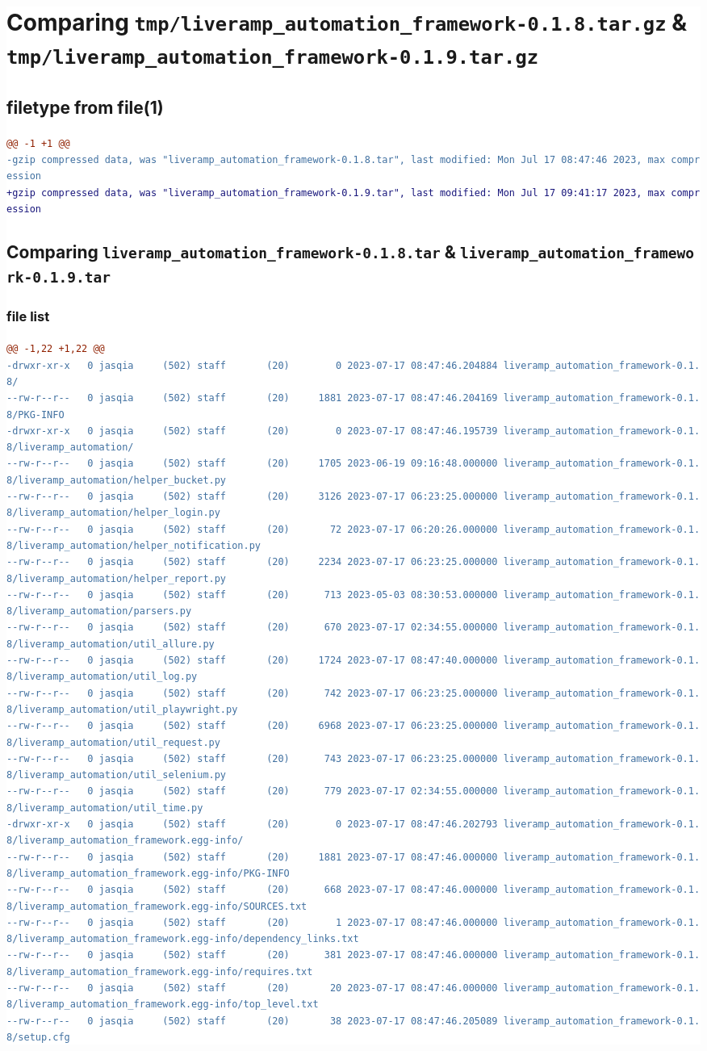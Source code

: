 # Comparing `tmp/liveramp_automation_framework-0.1.8.tar.gz` & `tmp/liveramp_automation_framework-0.1.9.tar.gz`

## filetype from file(1)

```diff
@@ -1 +1 @@
-gzip compressed data, was "liveramp_automation_framework-0.1.8.tar", last modified: Mon Jul 17 08:47:46 2023, max compression
+gzip compressed data, was "liveramp_automation_framework-0.1.9.tar", last modified: Mon Jul 17 09:41:17 2023, max compression
```

## Comparing `liveramp_automation_framework-0.1.8.tar` & `liveramp_automation_framework-0.1.9.tar`

### file list

```diff
@@ -1,22 +1,22 @@
-drwxr-xr-x   0 jasqia     (502) staff       (20)        0 2023-07-17 08:47:46.204884 liveramp_automation_framework-0.1.8/
--rw-r--r--   0 jasqia     (502) staff       (20)     1881 2023-07-17 08:47:46.204169 liveramp_automation_framework-0.1.8/PKG-INFO
-drwxr-xr-x   0 jasqia     (502) staff       (20)        0 2023-07-17 08:47:46.195739 liveramp_automation_framework-0.1.8/liveramp_automation/
--rw-r--r--   0 jasqia     (502) staff       (20)     1705 2023-06-19 09:16:48.000000 liveramp_automation_framework-0.1.8/liveramp_automation/helper_bucket.py
--rw-r--r--   0 jasqia     (502) staff       (20)     3126 2023-07-17 06:23:25.000000 liveramp_automation_framework-0.1.8/liveramp_automation/helper_login.py
--rw-r--r--   0 jasqia     (502) staff       (20)       72 2023-07-17 06:20:26.000000 liveramp_automation_framework-0.1.8/liveramp_automation/helper_notification.py
--rw-r--r--   0 jasqia     (502) staff       (20)     2234 2023-07-17 06:23:25.000000 liveramp_automation_framework-0.1.8/liveramp_automation/helper_report.py
--rw-r--r--   0 jasqia     (502) staff       (20)      713 2023-05-03 08:30:53.000000 liveramp_automation_framework-0.1.8/liveramp_automation/parsers.py
--rw-r--r--   0 jasqia     (502) staff       (20)      670 2023-07-17 02:34:55.000000 liveramp_automation_framework-0.1.8/liveramp_automation/util_allure.py
--rw-r--r--   0 jasqia     (502) staff       (20)     1724 2023-07-17 08:47:40.000000 liveramp_automation_framework-0.1.8/liveramp_automation/util_log.py
--rw-r--r--   0 jasqia     (502) staff       (20)      742 2023-07-17 06:23:25.000000 liveramp_automation_framework-0.1.8/liveramp_automation/util_playwright.py
--rw-r--r--   0 jasqia     (502) staff       (20)     6968 2023-07-17 06:23:25.000000 liveramp_automation_framework-0.1.8/liveramp_automation/util_request.py
--rw-r--r--   0 jasqia     (502) staff       (20)      743 2023-07-17 06:23:25.000000 liveramp_automation_framework-0.1.8/liveramp_automation/util_selenium.py
--rw-r--r--   0 jasqia     (502) staff       (20)      779 2023-07-17 02:34:55.000000 liveramp_automation_framework-0.1.8/liveramp_automation/util_time.py
-drwxr-xr-x   0 jasqia     (502) staff       (20)        0 2023-07-17 08:47:46.202793 liveramp_automation_framework-0.1.8/liveramp_automation_framework.egg-info/
--rw-r--r--   0 jasqia     (502) staff       (20)     1881 2023-07-17 08:47:46.000000 liveramp_automation_framework-0.1.8/liveramp_automation_framework.egg-info/PKG-INFO
--rw-r--r--   0 jasqia     (502) staff       (20)      668 2023-07-17 08:47:46.000000 liveramp_automation_framework-0.1.8/liveramp_automation_framework.egg-info/SOURCES.txt
--rw-r--r--   0 jasqia     (502) staff       (20)        1 2023-07-17 08:47:46.000000 liveramp_automation_framework-0.1.8/liveramp_automation_framework.egg-info/dependency_links.txt
--rw-r--r--   0 jasqia     (502) staff       (20)      381 2023-07-17 08:47:46.000000 liveramp_automation_framework-0.1.8/liveramp_automation_framework.egg-info/requires.txt
--rw-r--r--   0 jasqia     (502) staff       (20)       20 2023-07-17 08:47:46.000000 liveramp_automation_framework-0.1.8/liveramp_automation_framework.egg-info/top_level.txt
--rw-r--r--   0 jasqia     (502) staff       (20)       38 2023-07-17 08:47:46.205089 liveramp_automation_framework-0.1.8/setup.cfg
```
